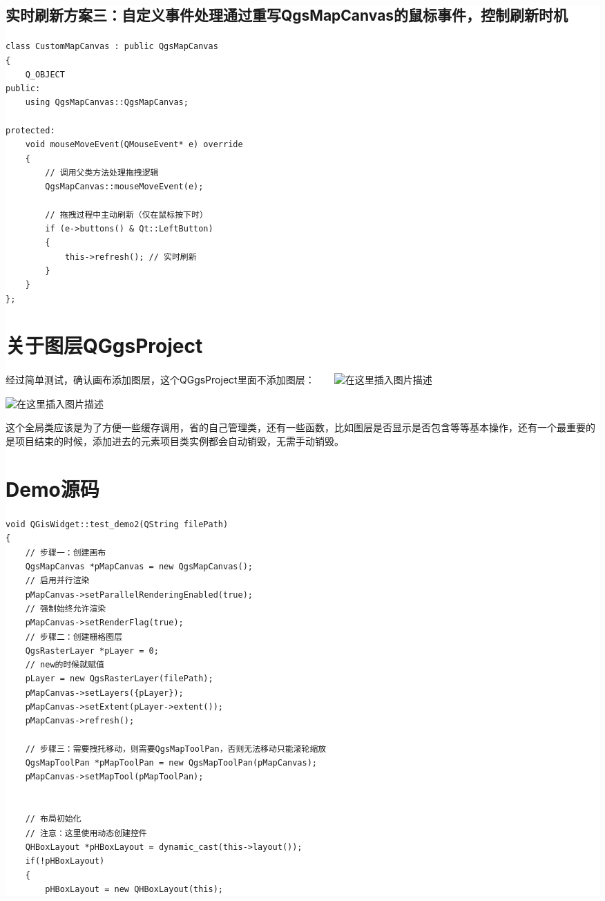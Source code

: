 ## 实时刷新方案三：自定义事件处理通过重写QgsMapCanvas的鼠标事件，控制刷新时机

```
class CustomMapCanvas : public QgsMapCanvas
{
    Q_OBJECT
public:
    using QgsMapCanvas::QgsMapCanvas;

protected:
    void mouseMoveEvent(QMouseEvent* e) override
    {
        // 调用父类方法处理拖拽逻辑
        QgsMapCanvas::mouseMoveEvent(e);
        
        // 拖拽过程中主动刷新（仅在鼠标按下时）
        if (e->buttons() & Qt::LeftButton)
        {
            this->refresh(); // 实时刷新
        }
    }
};
```

# 关于图层QGgsProject

经过简单测试，确认画布添加图层，这个QGgsProject里面不添加图层：  ![在这里插入图片描述]()

![在这里插入图片描述]()

这个全局类应该是为了方便一些缓存调用，省的自己管理类，还有一些函数，比如图层是否显示是否包含等等基本操作，还有一个最重要的是项目结束的时候，添加进去的元素项目类实例都会自动销毁，无需手动销毁。

# Demo源码

```
void QGisWidget::test_demo2(QString filePath)
{
    // 步骤一：创建画布
    QgsMapCanvas *pMapCanvas = new QgsMapCanvas();
    // 启用并行渲染
    pMapCanvas->setParallelRenderingEnabled(true);
    // 强制始终允许渲染
    pMapCanvas->setRenderFlag(true);
    // 步骤二：创建栅格图层
    QgsRasterLayer *pLayer = 0;
    // new的时候就赋值
    pLayer = new QgsRasterLayer(filePath);
    pMapCanvas->setLayers({pLayer});
    pMapCanvas->setExtent(pLayer->extent());
    pMapCanvas->refresh();

    // 步骤三：需要拽托移动，则需要QgsMapToolPan，否则无法移动只能滚轮缩放
    QgsMapToolPan *pMapToolPan = new QgsMapToolPan(pMapCanvas);
    pMapCanvas->setMapTool(pMapToolPan);


    // 布局初始化
    // 注意：这里使用动态创建控件
    QHBoxLayout *pHBoxLayout = dynamic_cast(this->layout());
    if(!pHBoxLayout)
    {
        pHBoxLayout = new QHBoxLayout(this);
```